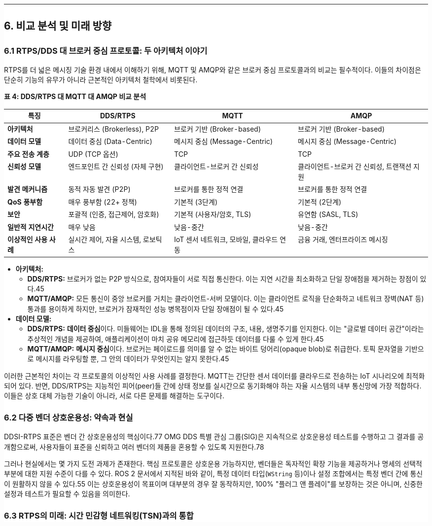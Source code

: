 ------

## 6.  비교 분석 및 미래 방향

### 6.1  RTPS/DDS 대 브로커 중심 프로토콜: 두 아키텍처 이야기

RTPS를 더 넓은 메시징 기술 환경 내에서 이해하기 위해, MQTT 및 AMQP와 같은 브로커 중심 프로토콜과의 비교는 필수적이다. 이들의 차이점은 단순히 기능의 유무가 아니라 근본적인 아키텍처 철학에서 비롯된다.

**표 4: DDS/RTPS 대 MQTT 대 AMQP 비교 분석**

| 특징                   | DDS/RTPS                           | MQTT                                     | AMQP                                       |
| ---------------------- | ---------------------------------- | ---------------------------------------- | ------------------------------------------ |
| **아키텍처**           | 브로커리스 (Brokerless), P2P       | 브로커 기반 (Broker-based)               | 브로커 기반 (Broker-based)                 |
| **데이터 모델**        | 데이터 중심 (Data-Centric)         | 메시지 중심 (Message-Centric)            | 메시지 중심 (Message-Centric)              |
| **주요 전송 계층**     | UDP (TCP 옵션)                     | TCP                                      | TCP                                        |
| **신뢰성 모델**        | 엔드포인트 간 신뢰성 (자체 구현)   | 클라이언트-브로커 간 신뢰성              | 클라이언트-브로커 간 신뢰성, 트랜잭션 지원 |
| **발견 메커니즘**      | 동적 자동 발견 (P2P)               | 브로커를 통한 정적 연결                  | 브로커를 통한 정적 연결                    |
| **QoS 풍부함**         | 매우 풍부함 (22+ 정책)             | 기본적 (3단계)                           | 기본적 (2단계)                             |
| **보안**               | 포괄적 (인증, 접근제어, 암호화)    | 기본적 (사용자/암호, TLS)                | 유연함 (SASL, TLS)                         |
| **일반적 지연시간**    | 매우 낮음                          | 낮음-중간                                | 낮음-중간                                  |
| **이상적인 사용 사례** | 실시간 제어, 자율 시스템, 로보틱스 | IoT 센서 네트워크, 모바일, 클라우드 연동 | 금융 거래, 엔터프라이즈 메시징             |

- **아키텍처:**
  - **DDS/RTPS:** 브로커가 없는 P2P 방식으로, 참여자들이 서로 직접 통신한다. 이는 지연 시간을 최소화하고 단일 장애점을 제거하는 장점이 있다.45
  - **MQTT/AMQP:** 모든 통신이 중앙 브로커를 거치는 클라이언트-서버 모델이다. 이는 클라이언트 로직을 단순화하고 네트워크 장벽(NAT 등) 통과를 용이하게 하지만, 브로커가 잠재적인 성능 병목점이자 단일 장애점이 될 수 있다.45
- **데이터 모델:**
  - **DDS/RTPS:** **데이터 중심**이다. 미들웨어는 IDL을 통해 정의된 데이터의 구조, 내용, 생명주기를 인지한다. 이는 "글로벌 데이터 공간"이라는 추상적인 개념을 제공하여, 애플리케이션이 마치 공유 메모리에 접근하듯 데이터를 다룰 수 있게 한다.45
  - **MQTT/AMQP:** **메시지 중심**이다. 브로커는 페이로드를 의미를 알 수 없는 바이트 덩어리(opaque blob)로 취급한다. 토픽 문자열을 기반으로 메시지를 라우팅할 뿐, 그 안의 데이터가 무엇인지는 알지 못한다.45

이러한 근본적인 차이는 각 프로토콜의 이상적인 사용 사례를 결정한다. MQTT는 간단한 센서 데이터를 클라우드로 전송하는 IoT 시나리오에 최적화되어 있다. 반면, DDS/RTPS는 지능적인 피어(peer)들 간에 상태 정보를 실시간으로 동기화해야 하는 자율 시스템의 내부 통신망에 가장 적합하다. 이들은 상호 대체 가능한 기술이 아니라, 서로 다른 문제를 해결하는 도구이다.

### 6.2  다중 벤더 상호운용성: 약속과 현실

DDSI-RTPS 표준은 벤더 간 상호운용성의 핵심이다.77 OMG DDS 특별 관심 그룹(SIG)은 지속적으로 상호운용성 테스트를 수행하고 그 결과를 공개함으로써, 사용자들이 표준을 신뢰하고 여러 벤더의 제품을 혼용할 수 있도록 지원한다.78

그러나 현실에서는 몇 가지 도전 과제가 존재한다. 핵심 프로토콜은 상호운용 가능하지만, 벤더들은 독자적인 확장 기능을 제공하거나 명세의 선택적 부분에 대한 지원 수준이 다를 수 있다. ROS 2 문서에서 지적된 바와 같이, 특정 데이터 타입(`WString` 등)이나 설정 조합에서는 특정 벤더 간에 통신이 원활하지 않을 수 있다.55 이는 상호운용성이 목표이며 대부분의 경우 잘 동작하지만, 100% "플러그 앤 플레이"를 보장하는 것은 아니며, 신중한 설정과 테스트가 필요할 수 있음을 의미한다.

### 6.3  RTPS의 미래: 시간 민감형 네트워킹(TSN)과의 통합
